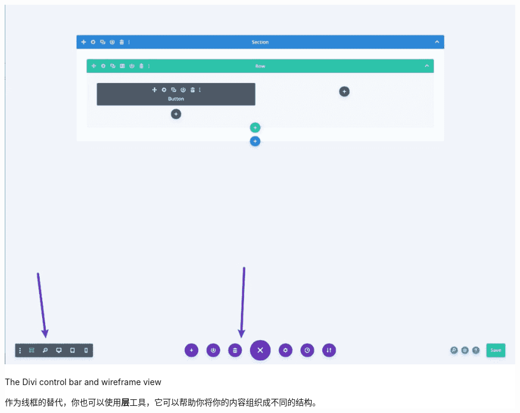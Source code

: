 ![The Divi control bar and wireframe view](img/2519c958de7e21b22ac8a7b224c7b540.png)

The Divi control bar and wireframe view



作为线框的替代，你也可以使用**层**工具，它可以帮助你将你的内容组织成不同的结构。

